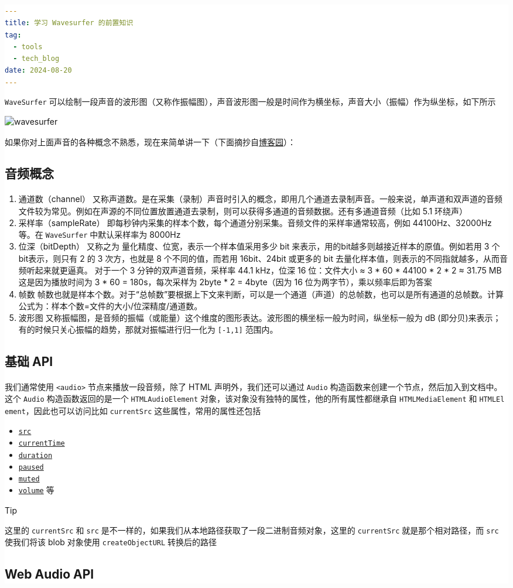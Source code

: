 ```yaml
---
title: 学习 Wavesurfer 的前置知识
tag:
  - tools
  - tech_blog
date: 2024-08-20
---
```


`WaveSurfer` 可以绘制一段声音的波形图（又称作振幅图），声音波形图一般是时间作为横坐标，声音大小（振幅）作为纵坐标，如下所示

![wavesurfer](https://2f0f3db.webp.li/2024/09/wavesurfer.png)

如果你对上面声音的各种概念不熟悉，现在来简单讲一下（下面摘抄自[博客园](https://www.cnblogs.com/yunhgu/p/14048309.html)）：

## 音频概念

1. 通道数（channel）
   又称声道数。是在采集（录制）声音时引入的概念，即用几个通道去录制声音。一般来说，单声道和双声道的音频文件较为常见。例如在声源的不同位置放置通道去录制，则可以获得多通道的音频数据。还有多通道音频（比如 5.1 环绕声）
1. 采样率（sampleRate）
   即每秒钟内采集的样本个数，每个通道分别采集。音频文件的采样率通常较高，例如 44100Hz、32000Hz 等。在 `WaveSurfer` 中默认采样率为 8000Hz
1. 位深（bitDepth）
   又称之为 量化精度、位宽，表示一个样本值采用多少 bit 来表示，用的bit越多则越接近样本的原值。例如若用 3 个bit表示，则只有 2 的 3 次方，也就是 8 个不同的值，而若用 16bit、24bit 或更多的 bit 去量化样本值，则表示的不同指就越多，从而音频听起来就更逼真。
   对于一个 3 分钟的双声道音频，采样率 44.1 kHz，位深 16 位：文件大小 ≈ 3 \* 60 \* 44100 \* 2 \* 2 ≈ 31.75 MB
   这是因为播放时间为 3 \* 60 = 180s，每次采样为 2byte \* 2 = 4byte（因为 16 位为两字节），乘以频率后即为答案
1. 帧数
   帧数也就是样本个数。对于“总帧数”要根据上下文来判断，可以是一个通道（声道）的总帧数，也可以是所有通道的总帧数。计算公式为：样本个数=文件的大小/位深精度/通道数。
1. 波形图
   又称振幅图，是音频的振幅（或能量）这个维度的图形表达。波形图的横坐标一般为时间，纵坐标一般为 dB (即分贝)来表示；有的时候只关心振幅的趋势，那就对振幅进行归一化为 `[-1,1]` 范围内。

## 基础 API

我们通常使用 `<audio>` 节点来播放一段音频，除了 HTML 声明外，我们还可以通过 `Audio` 构造函数来创建一个节点，然后加入到文档中。这个 `Audio` 构造函数返回的是一个 `HTMLAudioElement` 对象，该对象没有独特的属性，他的所有属性都继承自 `HTMLMediaElement` 和 `HTMLElement`，因此也可以访问比如 `currentSrc` 这些属性，常用的属性还包括

- [`src`](https://developer.mozilla.org/zh-CN/docs/Web/API/HTMLMediaElement/src)
- [`currentTime`](https://developer.mozilla.org/zh-CN/docs/Web/API/HTMLMediaElement/currentTime)
- [`duration`](https://developer.mozilla.org/zh-CN/docs/Web/API/HTMLMediaElement/duration)
- [`paused`](https://developer.mozilla.org/zh-CN/docs/Web/API/HTMLMediaElement/paused)
- [`muted`](https://developer.mozilla.org/zh-CN/docs/Web/API/HTMLMediaElement/muted)
- [`volume`](https://developer.mozilla.org/zh-CN/docs/Web/API/HTMLMediaElement/volume) 等

> [!tip]
>
> 这里的 `currentSrc` 和 `src` 是不一样的，如果我们从本地路径获取了一段二进制音频对象，这里的 `currentSrc` 就是那个相对路径，而 `src` 使我们将该 blob 对象使用 `createObjectURL` 转换后的路径

## Web Audio API
